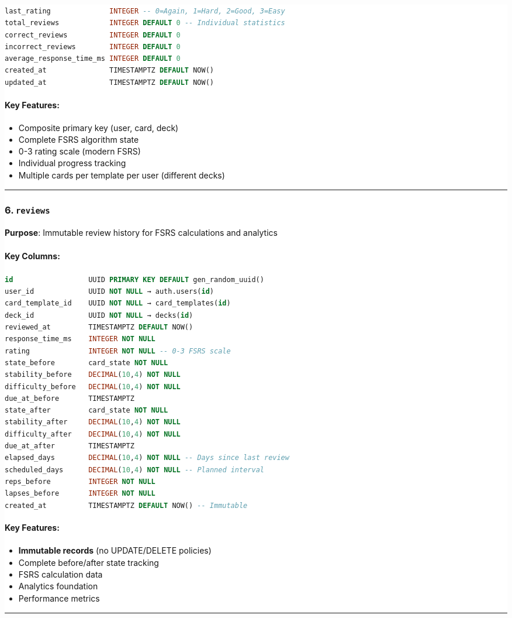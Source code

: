 ```sql
last_rating              INTEGER -- 0=Again, 1=Hard, 2=Good, 3=Easy
total_reviews            INTEGER DEFAULT 0 -- Individual statistics
correct_reviews          INTEGER DEFAULT 0
incorrect_reviews        INTEGER DEFAULT 0
average_response_time_ms INTEGER DEFAULT 0
created_at               TIMESTAMPTZ DEFAULT NOW()
updated_at               TIMESTAMPTZ DEFAULT NOW()
```

#### Key Features:
- Composite primary key (user, card, deck)
- Complete FSRS algorithm state
- 0-3 rating scale (modern FSRS)
- Individual progress tracking
- Multiple cards per template per user (different decks)

---

### 6. `reviews`
**Purpose**: Immutable review history for FSRS calculations and analytics

#### Key Columns:
```sql
id                  UUID PRIMARY KEY DEFAULT gen_random_uuid()
user_id             UUID NOT NULL → auth.users(id)
card_template_id    UUID NOT NULL → card_templates(id)
deck_id             UUID NOT NULL → decks(id)
reviewed_at         TIMESTAMPTZ DEFAULT NOW()
response_time_ms    INTEGER NOT NULL
rating              INTEGER NOT NULL -- 0-3 FSRS scale
state_before        card_state NOT NULL
stability_before    DECIMAL(10,4) NOT NULL
difficulty_before   DECIMAL(10,4) NOT NULL
due_at_before       TIMESTAMPTZ
state_after         card_state NOT NULL
stability_after     DECIMAL(10,4) NOT NULL
difficulty_after    DECIMAL(10,4) NOT NULL
due_at_after        TIMESTAMPTZ
elapsed_days        DECIMAL(10,4) NOT NULL -- Days since last review
scheduled_days      DECIMAL(10,4) NOT NULL -- Planned interval
reps_before         INTEGER NOT NULL
lapses_before       INTEGER NOT NULL
created_at          TIMESTAMPTZ DEFAULT NOW() -- Immutable
```

#### Key Features:
- **Immutable records** (no UPDATE/DELETE policies)
- Complete before/after state tracking
- FSRS calculation data
- Analytics foundation
- Performance metrics

---
